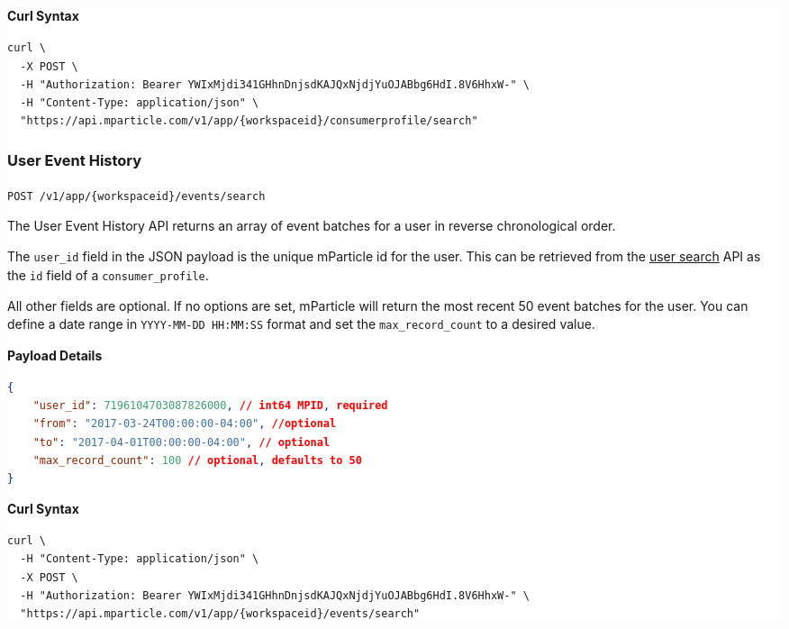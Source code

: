 **Curl Syntax**

~~~
curl \
  -X POST \
  -H "Authorization: Bearer YWIxMjdi341GHhnDnjsdKAJQxNjdjYuOJABbg6HdI.8V6HhxW-" \
  -H "Content-Type: application/json" \
  "https://api.mparticle.com/v1/app/{workspaceid}/consumerprofile/search"
~~~




### User Event History

`POST /v1/app/{workspaceid}/events/search`

The User Event History API returns an array of event batches for a user in reverse chronological order.

The `user_id` field in the JSON payload is the unique mParticle id for the user. This can be retrieved from the [user search](#user-search) API as the `id` field of a `consumer_profile`.

All other fields are optional. If no options are set, mParticle will return the most recent 50 event batches for the user. You can define a date range in `YYYY-MM-DD HH:MM:SS` format and set the `max_record_count` to a desired value.

**Payload Details**

~~~json
{
	"user_id": 7196104703087826000, // int64 MPID, required
	"from": "2017-03-24T00:00:00-04:00", //optional
	"to": "2017-04-01T00:00:00-04:00", // optional
	"max_record_count": 100 // optional, defaults to 50
}
~~~

**Curl Syntax**

~~~
curl \
  -H "Content-Type: application/json" \
  -X POST \
  -H "Authorization: Bearer YWIxMjdi341GHhnDnjsdKAJQxNjdjYuOJABbg6HdI.8V6HhxW-" \
  "https://api.mparticle.com/v1/app/{workspaceid}/events/search"
~~~









